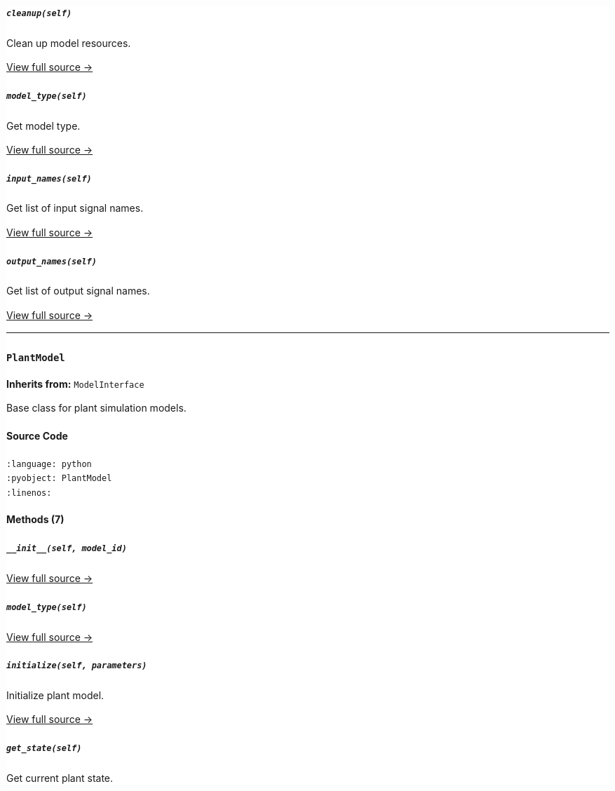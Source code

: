 ##### `cleanup(self)`

Clean up model resources.

[View full source →](#method-modelinterface-cleanup)

##### `model_type(self)`

Get model type.

[View full source →](#method-modelinterface-model_type)

##### `input_names(self)`

Get list of input signal names.

[View full source →](#method-modelinterface-input_names)

##### `output_names(self)`

Get list of output signal names.

[View full source →](#method-modelinterface-output_names)

---

### `PlantModel`

**Inherits from:** `ModelInterface`

Base class for plant simulation models.

#### Source Code

```{literalinclude} ../../../src/interfaces/hil/simulation_bridge.py
:language: python
:pyobject: PlantModel
:linenos:
```

#### Methods (7)

##### `__init__(self, model_id)`

[View full source →](#method-plantmodel-__init__)

##### `model_type(self)`

[View full source →](#method-plantmodel-model_type)

##### `initialize(self, parameters)`

Initialize plant model.

[View full source →](#method-plantmodel-initialize)

##### `get_state(self)`

Get current plant state.
